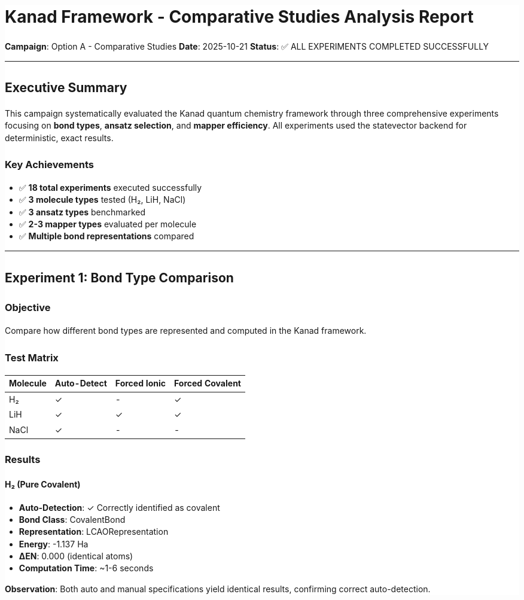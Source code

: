 # Kanad Framework - Comparative Studies Analysis Report

**Campaign**: Option A - Comparative Studies
**Date**: 2025-10-21
**Status**: ✅ ALL EXPERIMENTS COMPLETED SUCCESSFULLY

---

## Executive Summary

This campaign systematically evaluated the Kanad quantum chemistry framework through three comprehensive experiments focusing on **bond types**, **ansatz selection**, and **mapper efficiency**. All experiments used the statevector backend for deterministic, exact results.

### Key Achievements
- ✅ **18 total experiments** executed successfully
- ✅ **3 molecule types** tested (H₂, LiH, NaCl)
- ✅ **3 ansatz types** benchmarked
- ✅ **2-3 mapper types** evaluated per molecule
- ✅ **Multiple bond representations** compared

---

## Experiment 1: Bond Type Comparison

### Objective
Compare how different bond types are represented and computed in the Kanad framework.

### Test Matrix
| Molecule | Auto-Detect | Forced Ionic | Forced Covalent |
|----------|-------------|--------------|-----------------|
| H₂       | ✓           | -            | ✓               |
| LiH      | ✓           | ✓            | ✓               |
| NaCl     | ✓           | -            | -               |

### Results

#### H₂ (Pure Covalent)
- **Auto-Detection**: ✓ Correctly identified as covalent
- **Bond Class**: CovalentBond
- **Representation**: LCAORepresentation
- **Energy**: -1.137 Ha
- **ΔEN**: 0.000 (identical atoms)
- **Computation Time**: ~1-6 seconds

**Observation**: Both auto and manual specifications yield identical results, confirming correct auto-detection.
